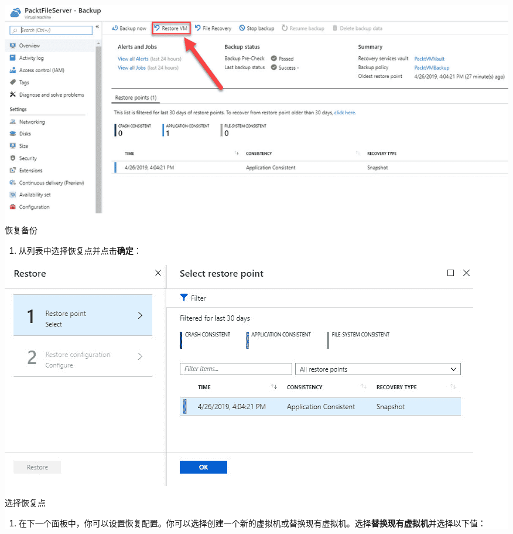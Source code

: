 ![](img/d55e1aa1-d38c-44d9-8a83-80012e955e97.png)

恢复备份

1.  从列表中选择恢复点并点击**确定**：

![](img/20a58e6e-881c-4fa1-b03f-0c01f433bb56.png)

选择恢复点

1.  在下一个面板中，你可以设置恢复配置。你可以选择创建一个新的虚拟机或替换现有虚拟机。选择**替换现有虚拟机**并选择以下值：
